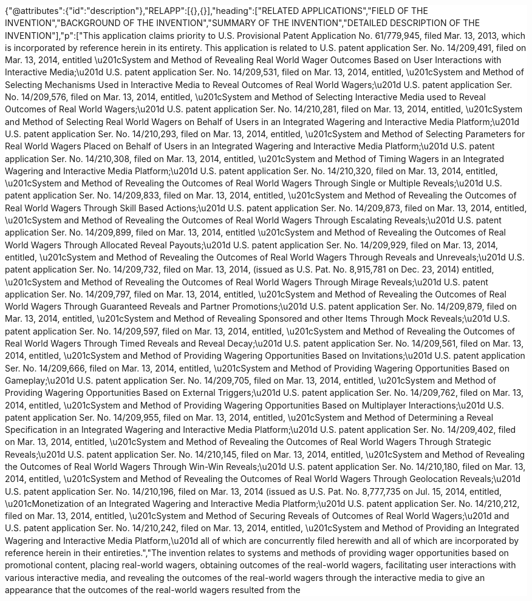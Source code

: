 {"@attributes":{"id":"description"},"RELAPP":[{},{}],"heading":["RELATED APPLICATIONS","FIELD OF THE INVENTION","BACKGROUND OF THE INVENTION","SUMMARY OF THE INVENTION","DETAILED DESCRIPTION OF THE INVENTION"],"p":["This application claims priority to U.S. Provisional Patent Application No. 61\/779,945, filed Mar. 13, 2013, which is incorporated by reference herein in its entirety. This application is related to U.S. patent application Ser. No. 14\/209,491, filed on Mar. 13, 2014, entitled \u201cSystem and Method of Revealing Real World Wager Outcomes Based on User Interactions with Interactive Media;\u201d U.S. patent application Ser. No. 14\/209,531, filed on Mar. 13, 2014, entitled, \u201cSystem and Method of Selecting Mechanisms Used in Interactive Media to Reveal Outcomes of Real World Wagers;\u201d U.S. patent application Ser. No. 14\/209,576, filed on Mar. 13, 2014, entitled, \u201cSystem and Method of Selecting Interactive Media used to Reveal Outcomes of Real World Wagers;\u201d U.S. patent application Ser. No. 14\/210,281, filed on Mar. 13, 2014, entitled, \u201cSystem and Method of Selecting Real World Wagers on Behalf of Users in an Integrated Wagering and Interactive Media Platform;\u201d U.S. patent application Ser. No. 14\/210,293, filed on Mar. 13, 2014, entitled, \u201cSystem and Method of Selecting Parameters for Real World Wagers Placed on Behalf of Users in an Integrated Wagering and Interactive Media Platform;\u201d U.S. patent application Ser. No. 14\/210,308, filed on Mar. 13, 2014, entitled, \u201cSystem and Method of Timing Wagers in an Integrated Wagering and Interactive Media Platform;\u201d U.S. patent application Ser. No. 14\/210,320, filed on Mar. 13, 2014, entitled, \u201cSystem and Method of Revealing the Outcomes of Real World Wagers Through Single or Multiple Reveals;\u201d U.S. patent application Ser. No. 14\/209,833, filed on Mar. 13, 2014, entitled, \u201cSystem and Method of Revealing the Outcomes of Real World Wagers Through Skill Based Actions;\u201d U.S. patent application Ser. No. 14\/209,873, filed on Mar. 13, 2014, entitled, \u201cSystem and Method of Revealing the Outcomes of Real World Wagers Through Escalating Reveals;\u201d U.S. patent application Ser. No. 14\/209,899, filed on Mar. 13, 2014, entitled \u201cSystem and Method of Revealing the Outcomes of Real World Wagers Through Allocated Reveal Payouts;\u201d U.S. patent application Ser. No. 14\/209,929, filed on Mar. 13, 2014, entitled, \u201cSystem and Method of Revealing the Outcomes of Real World Wagers Through Reveals and Unreveals;\u201d U.S. patent application Ser. No. 14\/209,732, filed on Mar. 13, 2014, (issued as U.S. Pat. No. 8,915,781 on Dec. 23, 2014) entitled, \u201cSystem and Method of Revealing the Outcomes of Real World Wagers Through Mirage Reveals;\u201d U.S. patent application Ser. No. 14\/209,797, filed on Mar. 13, 2014, entitled, \u201cSystem and Method of Revealing the Outcomes of Real World Wagers Through Guaranteed Reveals and Partner Promotions;\u201d U.S. patent application Ser. No. 14\/209,879, filed on Mar. 13, 2014, entitled, \u201cSystem and Method of Revealing Sponsored and other Items Through Mock Reveals;\u201d U.S. patent application Ser. No. 14\/209,597, filed on Mar. 13, 2014, entitled, \u201cSystem and Method of Revealing the Outcomes of Real World Wagers Through Timed Reveals and Reveal Decay;\u201d U.S. patent application Ser. No. 14\/209,561, filed on Mar. 13, 2014, entitled, \u201cSystem and Method of Providing Wagering Opportunities Based on Invitations;\u201d U.S. patent application Ser. No. 14\/209,666, filed on Mar. 13, 2014, entitled, \u201cSystem and Method of Providing Wagering Opportunities Based on Gameplay;\u201d U.S. patent application Ser. No. 14\/209,705, filed on Mar. 13, 2014, entitled, \u201cSystem and Method of Providing Wagering Opportunities Based on External Triggers;\u201d U.S. patent application Ser. No. 14\/209,762, filed on Mar. 13, 2014, entitled, \u201cSystem and Method of Providing Wagering Opportunities Based on Multiplayer Interactions;\u201d U.S. patent application Ser. No. 14\/209,955, filed on Mar. 13, 2014, entitled, \u201cSystem and Method of Determining a Reveal Specification in an Integrated Wagering and Interactive Media Platform;\u201d U.S. patent application Ser. No. 14\/209,402, filed on Mar. 13, 2014, entitled, \u201cSystem and Method of Revealing the Outcomes of Real World Wagers Through Strategic Reveals;\u201d U.S. patent application Ser. No. 14\/210,145, filed on Mar. 13, 2014, entitled, \u201cSystem and Method of Revealing the Outcomes of Real World Wagers Through Win-Win Reveals;\u201d U.S. patent application Ser. No. 14\/210,180, filed on Mar. 13, 2014, entitled, \u201cSystem and Method of Revealing the Outcomes of Real World Wagers Through Geolocation Reveals;\u201d U.S. patent application Ser. No. 14\/210,196, filed on Mar. 13, 2014 (issued as U.S. Pat. No. 8,777,735 on Jul. 15, 2014, entitled, \u201cMonetization of an Integrated Wagering and Interactive Media Platform;\u201d U.S. patent application Ser. No. 14\/210,212, filed on Mar. 13, 2014, entitled, \u201cSystem and Method of Securing Reveals of Outcomes of Real World Wagers;\u201d and U.S. patent application Ser. No. 14\/210,242, filed on Mar. 13, 2014, entitled, \u201cSystem and Method of Providing an Integrated Wagering and Interactive Media Platform,\u201d all of which are concurrently filed herewith and all of which are incorporated by reference herein in their entireties.","The invention relates to systems and methods of providing wager opportunities based on promotional content, placing real-world wagers, obtaining outcomes of the real-world wagers, facilitating user interactions with various interactive media, and revealing the outcomes of the real-world wagers through the interactive media to give an appearance that the outcomes of the real-world wagers resulted from the